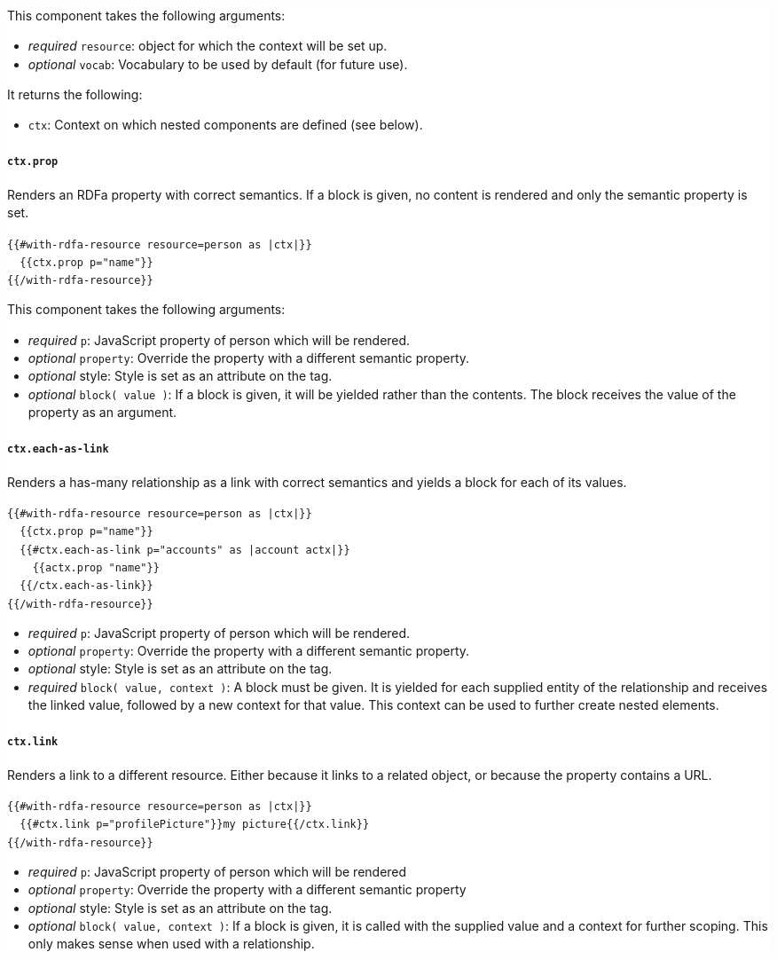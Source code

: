 This component takes the following arguments:
- _required_ `resource`: object for which the context will be set up.
- _optional_ `vocab`: Vocabulary to be used by default (for future use).

It returns the following:
- `ctx`: Context on which nested components are defined (see below).

#### `ctx.prop`

Renders an RDFa property with correct semantics. If a block is given, no content is rendered and only the semantic property is set.

    {{#with-rdfa-resource resource=person as |ctx|}}
      {{ctx.prop p="name"}}
    {{/with-rdfa-resource}}

This component takes the following arguments:
- _required_ `p`: JavaScript property of person which will be rendered.
- _optional_ `property`: Override the property with a different semantic property.
- _optional_ style: Style is set as an attribute on the tag.
- _optional_ `block( value )`: If a block is given, it will be yielded rather than the contents. The block receives the value of the property as an argument.

#### `ctx.each-as-link`

Renders a has-many relationship as a link with correct semantics and yields a block for each of its values.

    {{#with-rdfa-resource resource=person as |ctx|}}
      {{ctx.prop p="name"}}
      {{#ctx.each-as-link p="accounts" as |account actx|}}
        {{actx.prop "name"}}
      {{/ctx.each-as-link}}
    {{/with-rdfa-resource}}

- _required_ `p`: JavaScript property of person which will be rendered.
- _optional_ `property`: Override the property with a different semantic property.
- _optional_ style: Style is set as an attribute on the tag.
- _required_ `block( value, context )`: A block must be given. It is yielded for each supplied entity of the relationship and receives the linked value, followed by a new context for that value. This context can be used to further create nested elements.

#### `ctx.link`

Renders a link to a different resource. Either because it links to a related object, or because the property contains a URL.

    {{#with-rdfa-resource resource=person as |ctx|}}
      {{#ctx.link p="profilePicture"}}my picture{{/ctx.link}}
    {{/with-rdfa-resource}}

- _required_ `p`: JavaScript property of person which will be rendered
- _optional_ `property`: Override the property with a different semantic property
- _optional_ style: Style is set as an attribute on the tag.
- _optional_ `block( value, context )`: If a block is given, it is called with the supplied value and a context for further scoping. This only makes sense when used with a relationship.
